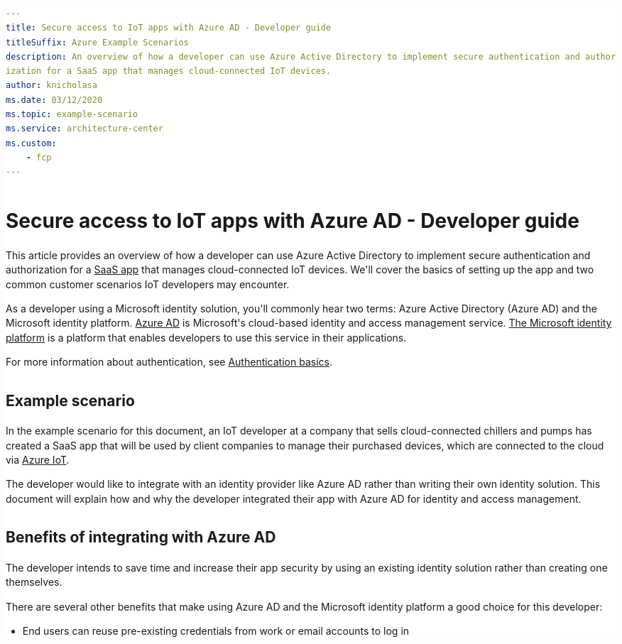 ```yaml
---
title: Secure access to IoT apps with Azure AD - Developer guide
titleSuffix: Azure Example Scenarios
description: An overview of how a developer can use Azure Active Directory to implement secure authentication and authorization for a SaaS app that manages cloud-connected IoT devices.
author: knicholasa
ms.date: 03/12/2020
ms.topic: example-scenario
ms.service: architecture-center
ms.custom:
    - fcp
---
```

# Secure access to IoT apps with Azure AD - Developer guide

This article provides an overview of how a developer can use Azure Active Directory to implement secure authentication and authorization for a [SaaS app](https://azure.microsoft.com/overview/what-is-saas/) that manages cloud-connected IoT devices. We'll cover the basics of setting up the app and two common customer scenarios IoT developers may encounter.

As a developer using a Microsoft identity solution, you'll commonly hear two terms: Azure Active Directory (Azure AD) and the Microsoft identity platform. [Azure AD](https://docs.microsoft.com/azure/active-directory/fundamentals/active-directory-whatis) is Microsoft's cloud-based identity and access management service. [The Microsoft identity platform](https://docs.microsoft.com/azure/active-directory/develop/v2-overview) is a platform that enables developers to use this service in their applications.

For more information about authentication, see [Authentication basics](https://docs.microsoft.com/azure/active-directory/develop/authentication-scenarios).

## Example scenario

In the example scenario for this document, an IoT developer at a company that sells cloud-connected chillers and pumps has created a SaaS app that will be used by client companies to manage their purchased devices, which are connected to the cloud via [Azure IoT](https://azure.microsoft.com/overview/iot/).

The developer would like to integrate with an identity provider like Azure AD rather than writing their own identity solution. This document will explain how and why the developer integrated their app with Azure AD for identity and access management.

## Benefits of integrating with Azure AD

The developer intends to save time and increase their app security by using an existing identity solution rather than creating one themselves.

There are several other benefits that make using Azure AD and the Microsoft identity platform a good choice for this developer:

- End users can reuse pre-existing credentials from work or email accounts to log in
